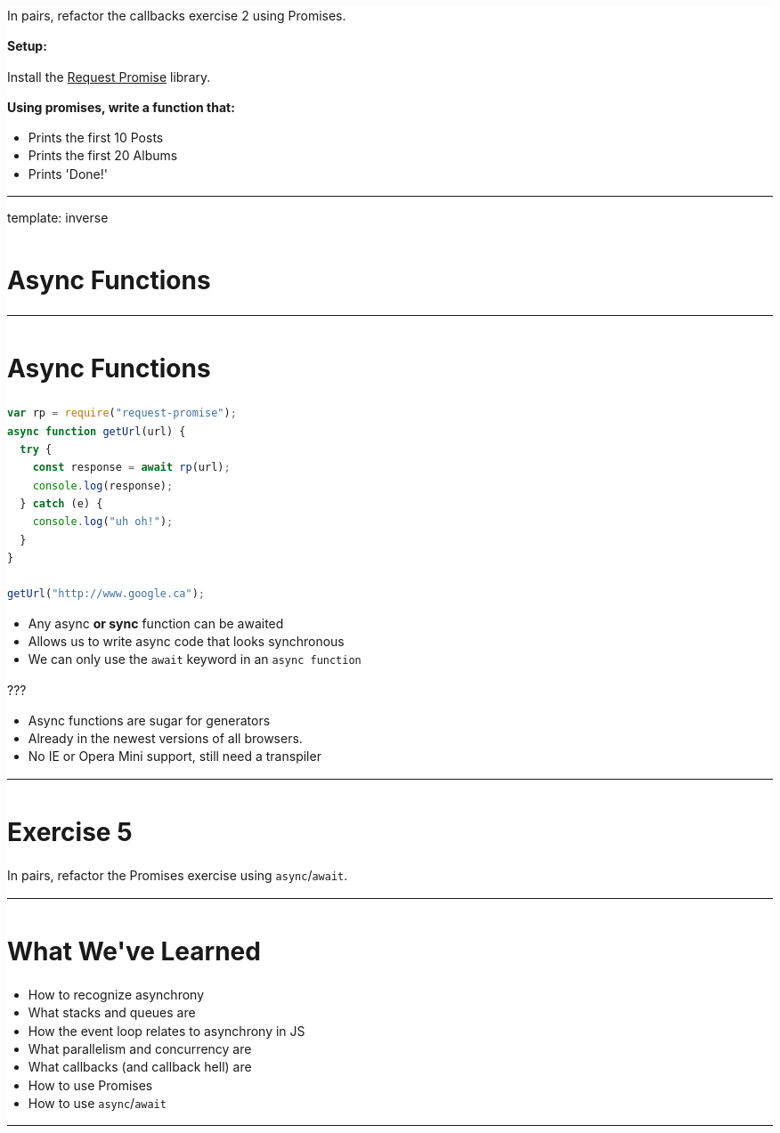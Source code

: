 In pairs, refactor the callbacks exercise 2 using Promises.

**Setup:**

Install the [Request Promise](https://www.npmjs.com/package/request-promise) library.

**Using promises, write a function that:**

* Prints the first 10 Posts
* Prints the first 20 Albums
* Prints 'Done!'

---

template: inverse

# Async Functions

---

# Async Functions

```js
var rp = require("request-promise");
async function getUrl(url) {
  try {
    const response = await rp(url);
    console.log(response);
  } catch (e) {
    console.log("uh oh!");
  }
}

getUrl("http://www.google.ca");
```

* Any async **or sync** function can be awaited
* Allows us to write async code that looks synchronous
* We can only use the `await` keyword in an `async function`

???

* Async functions are sugar for generators
* Already in the newest versions of all browsers.
* No IE or Opera Mini support, still need a transpiler

---

# Exercise 5

In pairs, refactor the Promises exercise using `async`/`await`.

---

# What We've Learned

* How to recognize asynchrony
* What stacks and queues are
* How the event loop relates to asynchrony in JS
* What parallelism and concurrency are
* What callbacks (and callback hell) are
* How to use Promises
* How to use `async`/`await`

---
